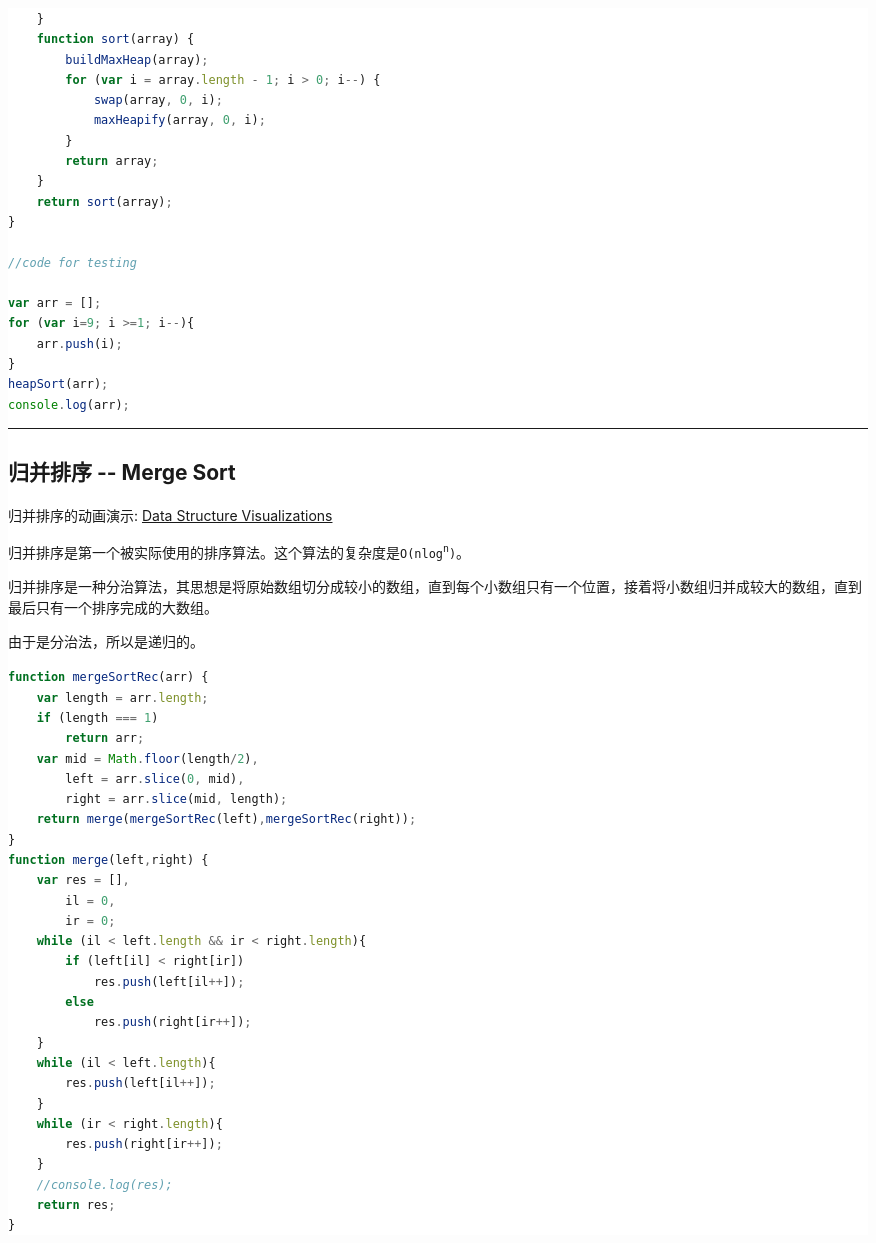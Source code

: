 ```javascript
    }
    function sort(array) {
        buildMaxHeap(array);
        for (var i = array.length - 1; i > 0; i--) {
            swap(array, 0, i);
            maxHeapify(array, 0, i);
        }
        return array;
    }
    return sort(array);
}

//code for testing

var arr = [];
for (var i=9; i >=1; i--){
    arr.push(i);
}
heapSort(arr);
console.log(arr);
```

---

## 归并排序 -- Merge Sort

归并排序的动画演示: [Data Structure Visualizations](http://www.cs.usfca.edu/~galles/visualization/ComparisonSort.html)

归并排序是第一个被实际使用的排序算法。这个算法的复杂度是`O(nlog`<sup>`n`</sup>`)`。

归并排序是一种分治算法，其思想是将原始数组切分成较小的数组，直到每个小数组只有一个位置，接着将小数组归并成较大的数组，直到最后只有一个排序完成的大数组。

由于是分治法，所以是递归的。

```javascript
function mergeSortRec(arr) {
    var length = arr.length;
    if (length === 1)
        return arr;
    var mid = Math.floor(length/2),
        left = arr.slice(0, mid),
        right = arr.slice(mid, length);
    return merge(mergeSortRec(left),mergeSortRec(right));
}
function merge(left,right) {
    var res = [],
        il = 0,
        ir = 0;
    while (il < left.length && ir < right.length){
        if (left[il] < right[ir])
            res.push(left[il++]);
        else
            res.push(right[ir++]);
    }
    while (il < left.length){
        res.push(left[il++]);
    }
    while (ir < right.length){
        res.push(right[ir++]);
    }
    //console.log(res);
    return res;
}
```

